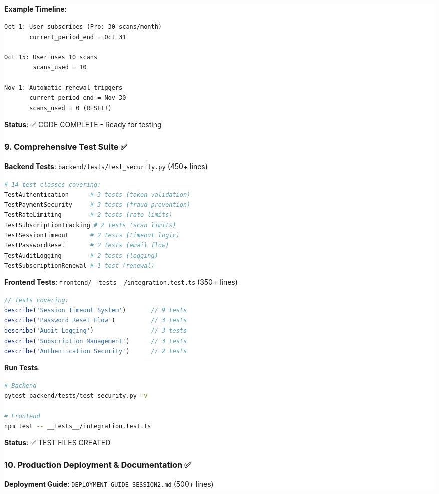 **Example Timeline**:
```
Oct 1: User subscribes (Pro: 30 scans/month)
       current_period_end = Oct 31

Oct 15: User uses 10 scans
        scans_used = 10

Nov 1: Automatic renewal triggers
       current_period_end = Nov 30
       scans_used = 0 (RESET!)
```

**Status**: ✅ CODE COMPLETE - Ready for testing

### 9. Comprehensive Test Suite ✅

**Backend Tests**: `backend/tests/test_security.py` (450+ lines)
```python
# 14 test classes covering:
TestAuthentication      # 3 tests (token validation)
TestPaymentSecurity     # 3 tests (fraud prevention)
TestRateLimiting        # 2 tests (rate limits)
TestSubscriptionTracking # 2 tests (scan limits)
TestSessionTimeout      # 2 tests (timeout logic)
TestPasswordReset       # 2 tests (email flow)
TestAuditLogging        # 2 tests (logging)
TestSubscriptionRenewal # 1 test (renewal)
```

**Frontend Tests**: `frontend/__tests__/integration.test.ts` (350+ lines)
```typescript
// Tests covering:
describe('Session Timeout System')       // 9 tests
describe('Password Reset Flow')          // 3 tests
describe('Audit Logging')                // 3 tests
describe('Subscription Management')      // 3 tests
describe('Authentication Security')      // 2 tests
```

**Run Tests**:
```bash
# Backend
pytest backend/tests/test_security.py -v

# Frontend
npm test -- __tests__/integration.test.ts
```

**Status**: ✅ TEST FILES CREATED

### 10. Production Deployment & Documentation ✅

**Deployment Guide**: `DEPLOYMENT_GUIDE_SESSION2.md` (500+ lines)
